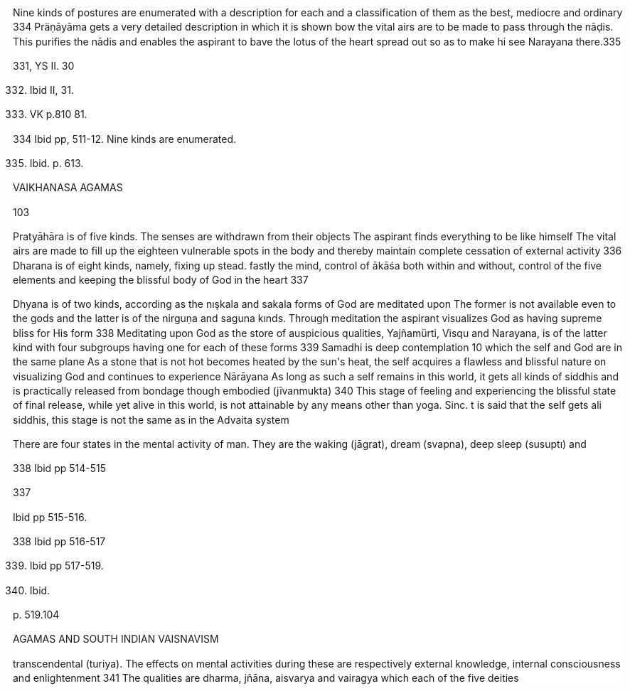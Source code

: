 Nine kinds of postures are enumerated with a description for each and a classification of them as the best, mediocre and ordinary 334 Präṇāyāma gets a very detailed description in which it is shown bow the vital airs are to be made to pass through the nāḍis. This purifies the nādis and enables the aspirant to bave the lotus of the heart spread out so as to make hi see Narayana there.335 

331, YS II. 30 

332. Ibid II, 31. 

13. VK p.810 81. 

334 Ibid pp, 511-12. Nine kinds are enumerated. 

335. Ibid. p. 613. 

VAIKHANASA AGAMAS 

103 

Pratyāhāra is of five kinds. The senses are withdrawn from their objects The aspirant finds everything to be like himself The vital airs are made to fill up the eighteen vulnerable spots in the body and thereby maintain complete cessation of external activity 336 Dharana is of eight kinds, namely, fixing up stead. fastly the mind, control of ākāśa both within and without, control of the five elements and keeping the blissful body of God in the heart 337 

Dhyana is of two kinds, according as the nışkala and sakala forms of God are meditated upon The former is not available even to the gods and the latter is of the nirguṇa and saguna kınds. Through meditation the aspirant visualizes God as having supreme bliss for His form 338 Meditating upon God as the store of auspicious qualities, Yajñamürti, Visqu and Narayana, is of the latter kind with four subgroups having one for each of these forms 339 Samadhi is deep contemplation 10 which the self and God are in the same plane As a stone that is not hot becomes heated by the sun's heat, the self acquires a flawless and blissful nature on visualizing God and continues to experience Nārāyana As long as such a self remains in this world, it gets all kinds of siddhis and is practically released from bondage though embodied (jīvanmukta) 340 This stage of feeling and experiencing the blissful state of final release, while yet alive in this world, is not attainable by any means other than yoga. Sinc. t is said that the self gets ali siddhis, this stage is not the same as in the Advaita system 

There are four states in the mental activity of man. They are the waking (jāgrat), dream (svapna), deep sleep (susuptı) and 

338 Ibid pp 514-515 

337 

Ibid pp 515-516. 

338 Ibid pp 516-517 

339. Ibid pp 517-519. 

340. Ibid. 

p. 519.104 

AGAMAS AND SOUTH INDIAN VAISNAVISM 

transcendental (turiya). The effects on mental activities during these are respectively external knowledge, internal consciousness and enlightenment 341 The qualities are dharma, jñāna, aisvarya and vairagya which each of the five deities 
